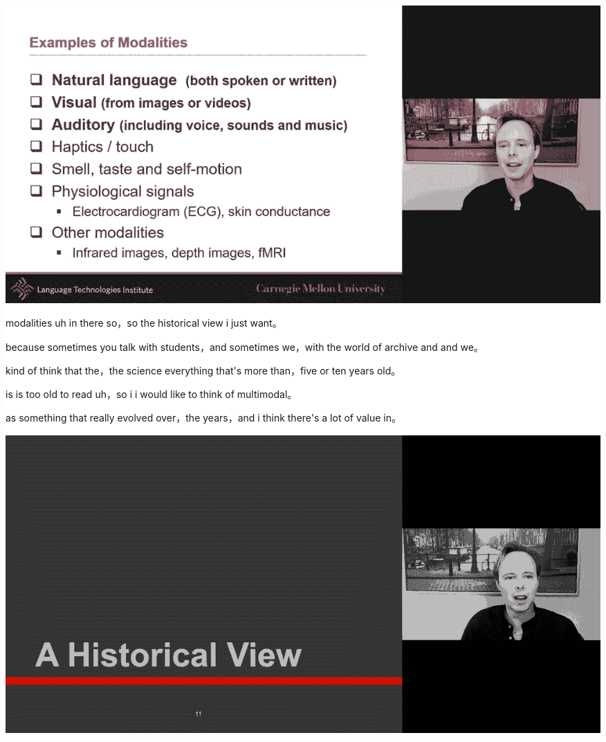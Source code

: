 ![](img/808ff921249fd6bb2218c5c2f38a606b_8.png)

modalities uh in there so，so the historical view i just want。

because sometimes you talk with students，and sometimes we，with the world of archive and and we。

kind of think that the，the science everything that's more than，five or ten years old。

is is too old to read uh，so i i would like to think of multimodal。

as something that really evolved over，the years，and i think there's a lot of value in。



![](img/808ff921249fd6bb2218c5c2f38a606b_10.png)
